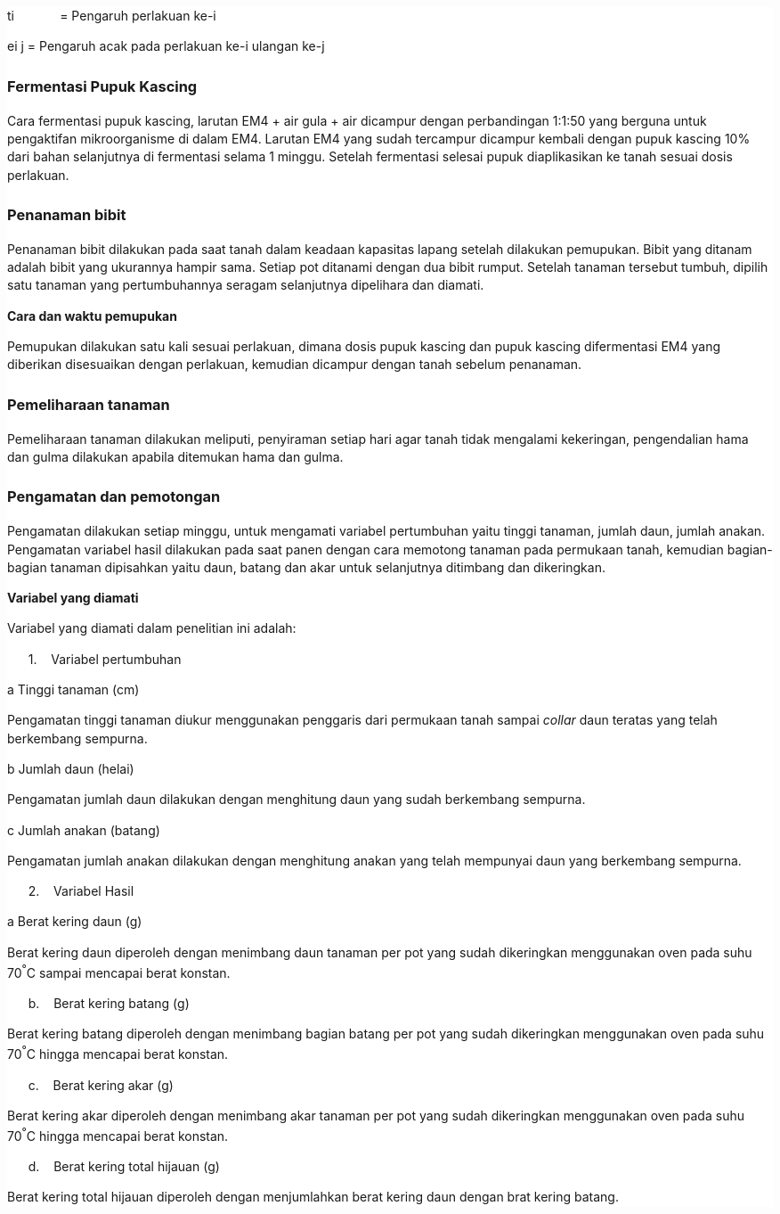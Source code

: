 <p><span class="font12">t</span><span class="font9">i &nbsp;&nbsp;&nbsp;&nbsp;&nbsp;&nbsp;&nbsp;&nbsp;&nbsp;&nbsp;&nbsp;&nbsp;</span><span class="font12">= Pengaruh perlakuan ke-i</span></p>
<p><span class="font12">e</span><span class="font9">i j </span><span class="font12">= Pengaruh acak pada perlakuan ke-i ulangan ke-j</span></p>
<h3><a name="bookmark28"></a><span class="font12" style="font-weight:bold;"><a name="bookmark29"></a>Fermentasi Pupuk Kascing</span></h3>
<p><span class="font12">Cara fermentasi pupuk kascing, larutan EM4 + air gula + air dicampur dengan perbandingan 1:1:50 yang berguna untuk pengaktifan mikroorganisme di dalam EM4. Larutan EM4 yang sudah tercampur dicampur kembali dengan pupuk kascing 10% dari bahan selanjutnya di fermentasi selama 1 minggu. Setelah fermentasi selesai pupuk diaplikasikan ke tanah sesuai dosis perlakuan.</span></p>
<h3><a name="bookmark30"></a><span class="font12" style="font-weight:bold;"><a name="bookmark31"></a>Penanaman bibit</span></h3>
<p><span class="font12">Penanaman bibit dilakukan pada saat tanah dalam keadaan kapasitas lapang setelah dilakukan pemupukan. Bibit yang ditanam adalah bibit yang ukurannya hampir sama. Setiap pot ditanami dengan dua bibit rumput. Setelah tanaman tersebut tumbuh, dipilih satu tanaman yang pertumbuhannya seragam selanjutnya dipelihara dan diamati.</span></p>
<p><span class="font12" style="font-weight:bold;">Cara dan waktu pemupukan</span></p>
<p><span class="font12">Pemupukan dilakukan satu kali sesuai perlakuan, dimana dosis pupuk kascing dan pupuk kascing difermentasi EM4 yang diberikan disesuaikan dengan perlakuan, kemudian dicampur dengan tanah sebelum penanaman.</span></p>
<h3><a name="bookmark32"></a><span class="font12" style="font-weight:bold;"><a name="bookmark33"></a>Pemeliharaan tanaman</span></h3>
<p><span class="font12">Pemeliharaan tanaman dilakukan meliputi, penyiraman setiap hari agar tanah tidak mengalami kekeringan, pengendalian hama dan gulma dilakukan apabila ditemukan hama dan gulma.</span></p>
<h3><a name="bookmark34"></a><span class="font12" style="font-weight:bold;"><a name="bookmark35"></a>Pengamatan dan pemotongan</span></h3>
<p><span class="font12">Pengamatan dilakukan setiap minggu, untuk mengamati variabel pertumbuhan yaitu tinggi tanaman, jumlah daun, jumlah anakan. Pengamatan variabel hasil dilakukan pada saat panen dengan cara memotong tanaman pada permukaan tanah, kemudian bagian-bagian tanaman dipisahkan yaitu daun, batang dan akar untuk selanjutnya ditimbang dan dikeringkan.</span></p>
<p><span class="font12" style="font-weight:bold;">Variabel yang diamati</span></p>
<p><span class="font12">Variabel yang diamati dalam penelitian ini adalah:</span></p>
<ul style="list-style:none;"><li>
<p><span class="font12">1. &nbsp;&nbsp;&nbsp;Variabel pertumbuhan</span></p></li></ul>
<p><span class="font12">a Tinggi tanaman (cm)</span></p>
<p><span class="font12">Pengamatan tinggi tanaman diukur menggunakan penggaris dari permukaan tanah sampai </span><span class="font12" style="font-style:italic;">collar</span><span class="font12"> daun teratas yang telah berkembang sempurna.</span></p>
<p><span class="font12">b Jumlah daun (helai)</span></p>
<p><span class="font12">Pengamatan jumlah daun dilakukan dengan menghitung daun yang sudah berkembang sempurna.</span></p>
<p><span class="font12">c Jumlah anakan (batang)</span></p>
<p><span class="font12">Pengamatan jumlah anakan dilakukan dengan menghitung anakan yang telah mempunyai daun yang berkembang sempurna.</span></p>
<ul style="list-style:none;"><li>
<p><span class="font12">2. &nbsp;&nbsp;&nbsp;Variabel Hasil</span></p></li></ul>
<p><span class="font12">a Berat kering daun (g)</span></p>
<p><span class="font12">Berat kering daun diperoleh dengan menimbang daun tanaman per pot yang sudah dikeringkan menggunakan oven pada suhu 70<sup>°</sup>C sampai mencapai berat konstan.</span></p>
<ul style="list-style:none;"><li>
<p><span class="font12">b. &nbsp;&nbsp;&nbsp;Berat kering batang (g)</span></p></li></ul>
<p><span class="font12">Berat kering batang diperoleh dengan menimbang bagian batang per pot yang sudah dikeringkan menggunakan oven pada suhu 70<sup>°</sup>C hingga mencapai berat konstan.</span></p>
<ul style="list-style:none;"><li>
<p><span class="font12">c. &nbsp;&nbsp;&nbsp;Berat kering akar (g)</span></p></li></ul>
<p><span class="font12">Berat kering akar diperoleh dengan menimbang akar tanaman per pot yang sudah dikeringkan menggunakan oven pada suhu 70<sup>°</sup>C hingga mencapai berat konstan.</span></p>
<ul style="list-style:none;"><li>
<p><span class="font12">d. &nbsp;&nbsp;&nbsp;Berat kering total hijauan (g)</span></p></li></ul>
<p><span class="font12">Berat kering total hijauan diperoleh dengan menjumlahkan berat kering daun dengan brat kering batang.</span></p>
<ul style="list-style:none;"><li>